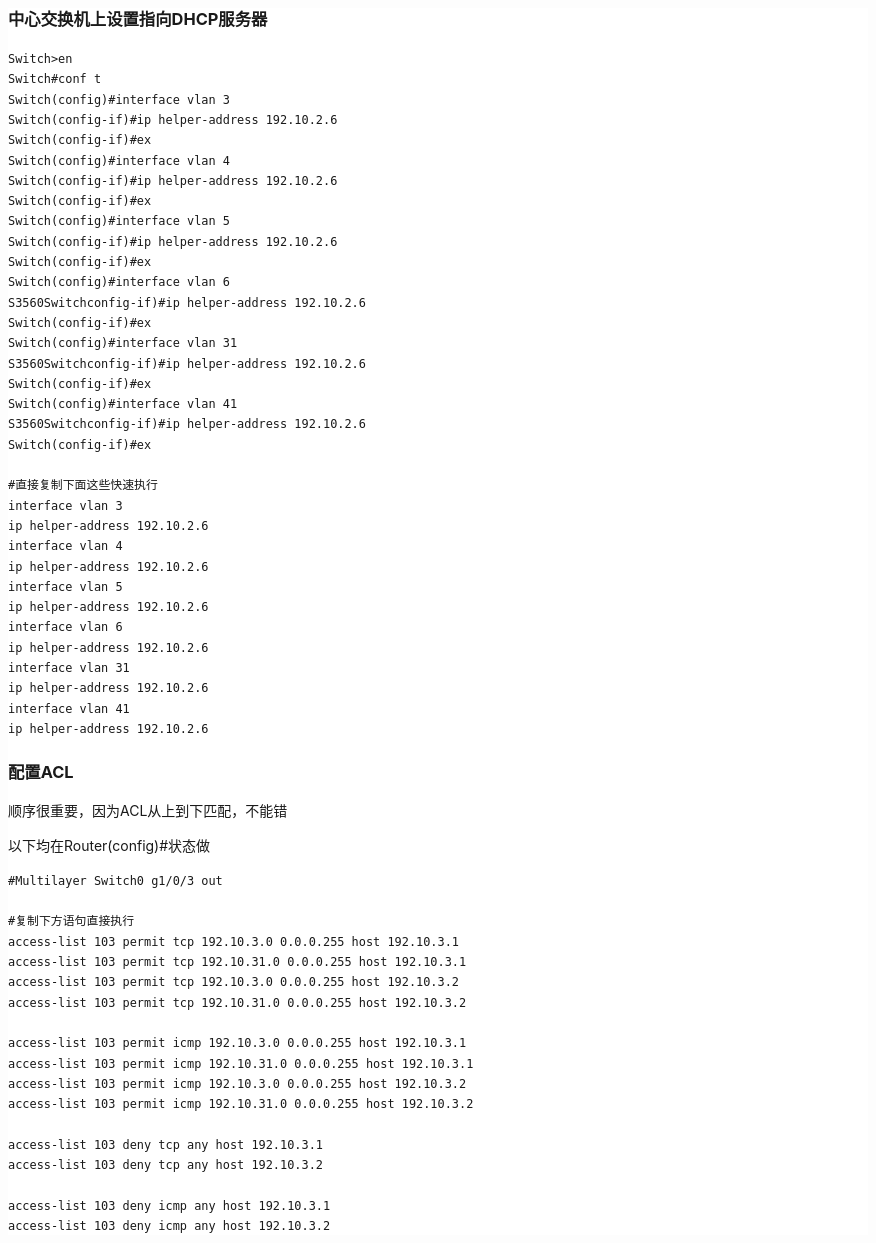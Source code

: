 ### 中心交换机上设置指向DHCP服务器

```
Switch>en
Switch#conf t
Switch(config)#interface vlan 3
Switch(config-if)#ip helper-address 192.10.2.6
Switch(config-if)#ex
Switch(config)#interface vlan 4
Switch(config-if)#ip helper-address 192.10.2.6
Switch(config-if)#ex
Switch(config)#interface vlan 5
Switch(config-if)#ip helper-address 192.10.2.6
Switch(config-if)#ex
Switch(config)#interface vlan 6
S3560Switchconfig-if)#ip helper-address 192.10.2.6
Switch(config-if)#ex
Switch(config)#interface vlan 31
S3560Switchconfig-if)#ip helper-address 192.10.2.6
Switch(config-if)#ex
Switch(config)#interface vlan 41
S3560Switchconfig-if)#ip helper-address 192.10.2.6
Switch(config-if)#ex

#直接复制下面这些快速执行
interface vlan 3
ip helper-address 192.10.2.6
interface vlan 4
ip helper-address 192.10.2.6
interface vlan 5
ip helper-address 192.10.2.6
interface vlan 6
ip helper-address 192.10.2.6
interface vlan 31
ip helper-address 192.10.2.6
interface vlan 41
ip helper-address 192.10.2.6
```

### 配置ACL

顺序很重要，因为ACL从上到下匹配，不能错

以下均在Router(config)#状态做

```
#Multilayer Switch0 g1/0/3 out

#复制下方语句直接执行
access-list 103 permit tcp 192.10.3.0 0.0.0.255 host 192.10.3.1 
access-list 103 permit tcp 192.10.31.0 0.0.0.255 host 192.10.3.1 
access-list 103 permit tcp 192.10.3.0 0.0.0.255 host 192.10.3.2
access-list 103 permit tcp 192.10.31.0 0.0.0.255 host 192.10.3.2

access-list 103 permit icmp 192.10.3.0 0.0.0.255 host 192.10.3.1 
access-list 103 permit icmp 192.10.31.0 0.0.0.255 host 192.10.3.1 
access-list 103 permit icmp 192.10.3.0 0.0.0.255 host 192.10.3.2
access-list 103 permit icmp 192.10.31.0 0.0.0.255 host 192.10.3.2 

access-list 103 deny tcp any host 192.10.3.1 
access-list 103 deny tcp any host 192.10.3.2 

access-list 103 deny icmp any host 192.10.3.1 
access-list 103 deny icmp any host 192.10.3.2 

```